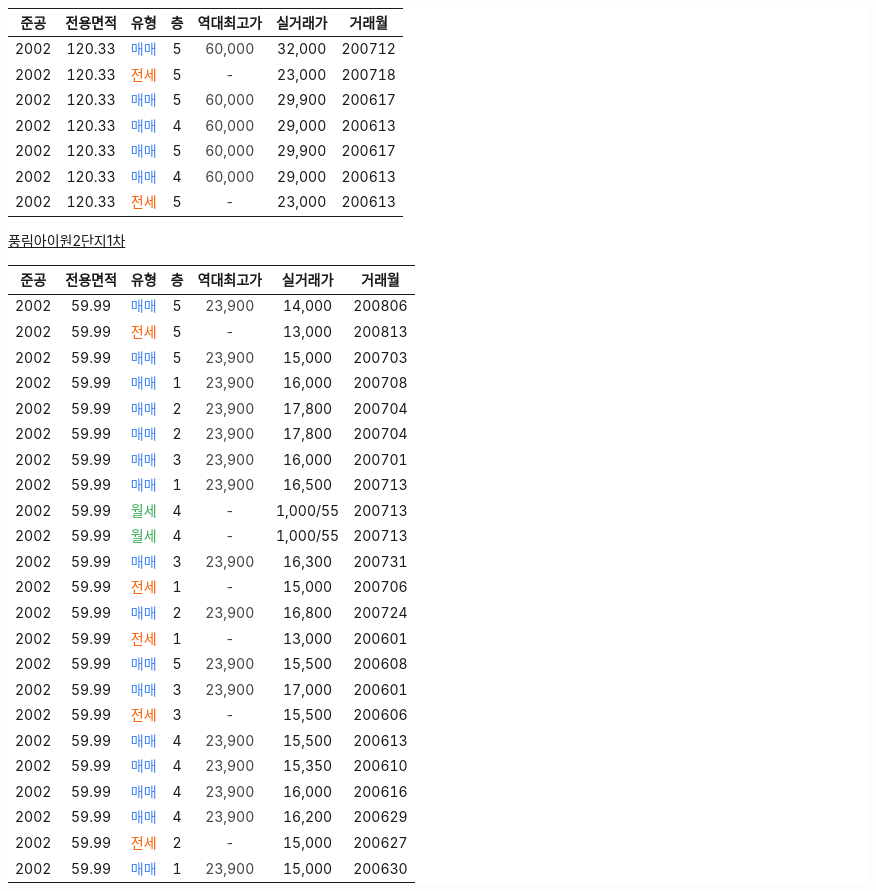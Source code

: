 |준공|전용면적|유형|층|역대최고가|실거래가|거래월|
|:---:|:---:|:---:|:---:|:---:|:---:|:---:|
|2002|120.33|<span style="color:#4285f3">매매</span>|5|<span style="color:#444444">60,000</span>|32,000|200712|
|2002|120.33|<span style="color:#ff5a00">전세</span>|5|<span style="color:#444444">-</span>|23,000|200718|
|2002|120.33|<span style="color:#4285f3">매매</span>|5|<span style="color:#444444">60,000</span>|29,900|200617|
|2002|120.33|<span style="color:#4285f3">매매</span>|4|<span style="color:#444444">60,000</span>|29,000|200613|
|2002|120.33|<span style="color:#4285f3">매매</span>|5|<span style="color:#444444">60,000</span>|29,900|200617|
|2002|120.33|<span style="color:#4285f3">매매</span>|4|<span style="color:#444444">60,000</span>|29,000|200613|
|2002|120.33|<span style="color:#ff5a00">전세</span>|5|<span style="color:#444444">-</span>|23,000|200613|

[풍림아이원2단지1차](https://search.naver.com/search.naver?query=%EC%9D%B8%EC%B2%9C%EA%B4%91%EC%97%AD%EC%8B%9C+%EC%A4%91%EA%B5%AC+%EC%9A%B4%EC%84%9C%EB%8F%99+%ED%92%8D%EB%A6%BC%EC%95%84%EC%9D%B4%EC%9B%902%EB%8B%A8%EC%A7%801%EC%B0%A8)

|준공|전용면적|유형|층|역대최고가|실거래가|거래월|
|:---:|:---:|:---:|:---:|:---:|:---:|:---:|
|2002|59.99|<span style="color:#4285f3">매매</span>|5|<span style="color:#444444">23,900</span>|14,000|200806|
|2002|59.99|<span style="color:#ff5a00">전세</span>|5|<span style="color:#444444">-</span>|13,000|200813|
|2002|59.99|<span style="color:#4285f3">매매</span>|5|<span style="color:#444444">23,900</span>|15,000|200703|
|2002|59.99|<span style="color:#4285f3">매매</span>|1|<span style="color:#444444">23,900</span>|16,000|200708|
|2002|59.99|<span style="color:#4285f3">매매</span>|2|<span style="color:#444444">23,900</span>|17,800|200704|
|2002|59.99|<span style="color:#4285f3">매매</span>|2|<span style="color:#444444">23,900</span>|17,800|200704|
|2002|59.99|<span style="color:#4285f3">매매</span>|3|<span style="color:#444444">23,900</span>|16,000|200701|
|2002|59.99|<span style="color:#4285f3">매매</span>|1|<span style="color:#444444">23,900</span>|16,500|200713|
|2002|59.99|<span style="color:#34a853">월세</span>|4|<span style="color:#444444">-</span>|1,000/55|200713|
|2002|59.99|<span style="color:#34a853">월세</span>|4|<span style="color:#444444">-</span>|1,000/55|200713|
|2002|59.99|<span style="color:#4285f3">매매</span>|3|<span style="color:#444444">23,900</span>|16,300|200731|
|2002|59.99|<span style="color:#ff5a00">전세</span>|1|<span style="color:#444444">-</span>|15,000|200706|
|2002|59.99|<span style="color:#4285f3">매매</span>|2|<span style="color:#444444">23,900</span>|16,800|200724|
|2002|59.99|<span style="color:#ff5a00">전세</span>|1|<span style="color:#444444">-</span>|13,000|200601|
|2002|59.99|<span style="color:#4285f3">매매</span>|5|<span style="color:#444444">23,900</span>|15,500|200608|
|2002|59.99|<span style="color:#4285f3">매매</span>|3|<span style="color:#444444">23,900</span>|17,000|200601|
|2002|59.99|<span style="color:#ff5a00">전세</span>|3|<span style="color:#444444">-</span>|15,500|200606|
|2002|59.99|<span style="color:#4285f3">매매</span>|4|<span style="color:#444444">23,900</span>|15,500|200613|
|2002|59.99|<span style="color:#4285f3">매매</span>|4|<span style="color:#444444">23,900</span>|15,350|200610|
|2002|59.99|<span style="color:#4285f3">매매</span>|4|<span style="color:#444444">23,900</span>|16,000|200616|
|2002|59.99|<span style="color:#4285f3">매매</span>|4|<span style="color:#444444">23,900</span>|16,200|200629|
|2002|59.99|<span style="color:#ff5a00">전세</span>|2|<span style="color:#444444">-</span>|15,000|200627|
|2002|59.99|<span style="color:#4285f3">매매</span>|1|<span style="color:#444444">23,900</span>|15,000|200630|
